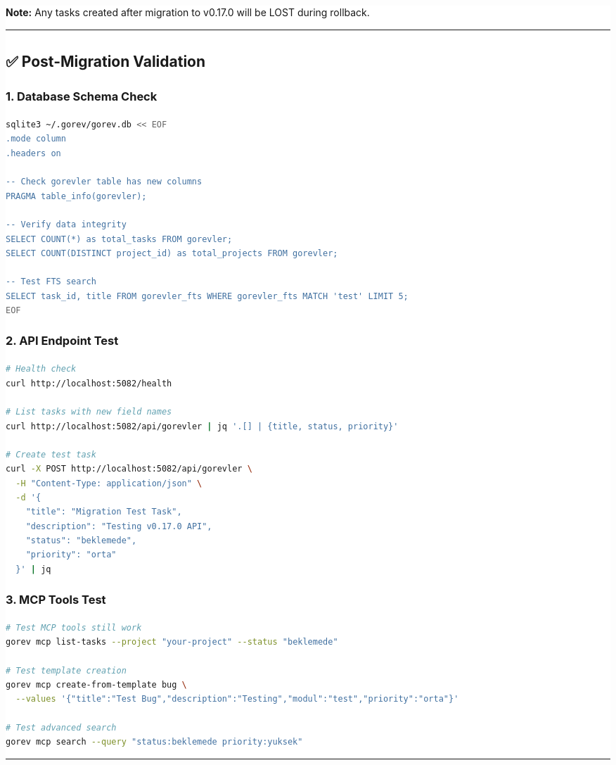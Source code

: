 **Note:** Any tasks created after migration to v0.17.0 will be LOST during rollback.

---

## ✅ Post-Migration Validation

### 1. Database Schema Check

```bash
sqlite3 ~/.gorev/gorev.db << EOF
.mode column
.headers on

-- Check gorevler table has new columns
PRAGMA table_info(gorevler);

-- Verify data integrity
SELECT COUNT(*) as total_tasks FROM gorevler;
SELECT COUNT(DISTINCT project_id) as total_projects FROM gorevler;

-- Test FTS search
SELECT task_id, title FROM gorevler_fts WHERE gorevler_fts MATCH 'test' LIMIT 5;
EOF
```

### 2. API Endpoint Test

```bash
# Health check
curl http://localhost:5082/health

# List tasks with new field names
curl http://localhost:5082/api/gorevler | jq '.[] | {title, status, priority}'

# Create test task
curl -X POST http://localhost:5082/api/gorevler \
  -H "Content-Type: application/json" \
  -d '{
    "title": "Migration Test Task",
    "description": "Testing v0.17.0 API",
    "status": "beklemede",
    "priority": "orta"
  }' | jq
```

### 3. MCP Tools Test

```bash
# Test MCP tools still work
gorev mcp list-tasks --project "your-project" --status "beklemede"

# Test template creation
gorev mcp create-from-template bug \
  --values '{"title":"Test Bug","description":"Testing","modul":"test","priority":"orta"}'

# Test advanced search
gorev mcp search --query "status:beklemede priority:yuksek"
```

---